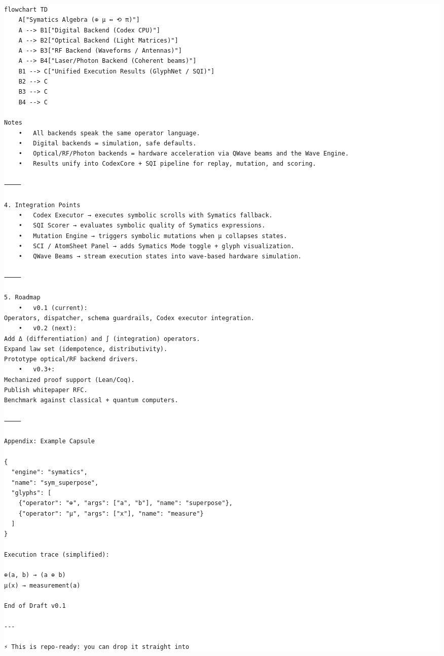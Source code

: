 ```mermaid
flowchart TD
    A["Symatics Algebra (⊕ μ ↔ ⟲ π)"]
    A --> B1["Digital Backend (Codex CPU)"]
    A --> B2["Optical Backend (Light Matrices)"]
    A --> B3["RF Backend (Waveforms / Antennas)"]
    A --> B4["Laser/Photon Backend (Coherent beams)"]
    B1 --> C["Unified Execution Results (GlyphNet / SQI)"]
    B2 --> C
    B3 --> C
    B4 --> C

Notes
	•	All backends speak the same operator language.
	•	Digital backends = simulation, safe defaults.
	•	Optical/RF/Photon backends = hardware acceleration via QWave beams and the Wave Engine.
	•	Results unify into CodexCore + SQI pipeline for replay, mutation, and scoring.

⸻

4. Integration Points
	•	Codex Executor → executes symbolic scrolls with Symatics fallback.
	•	SQI Scorer → evaluates symbolic quality of Symatics expressions.
	•	Mutation Engine → triggers symbolic mutations when μ collapses states.
	•	SCI / AtomSheet Panel → adds Symatics Mode toggle + glyph visualization.
	•	QWave Beams → stream execution states into wave-based hardware simulation.

⸻

5. Roadmap
	•	v0.1 (current):
Operators, dispatcher, schema guardrails, Codex executor integration.
	•	v0.2 (next):
Add Δ (differentiation) and ∫ (integration) operators.
Expand law set (idempotence, distributivity).
Prototype optical/RF backend drivers.
	•	v0.3+:
Mechanized proof support (Lean/Coq).
Publish whitepaper RFC.
Benchmark against classical + quantum computers.

⸻

Appendix: Example Capsule

{
  "engine": "symatics",
  "name": "sym_superpose",
  "glyphs": [
    {"operator": "⊕", "args": ["a", "b"], "name": "superpose"},
    {"operator": "μ", "args": ["x"], "name": "measure"}
  ]
}

Execution trace (simplified):

⊕(a, b) → (a ⊕ b)
μ(x) → measurement(a)

End of Draft v0.1

---

⚡ This is repo-ready: you can drop it straight into  
```